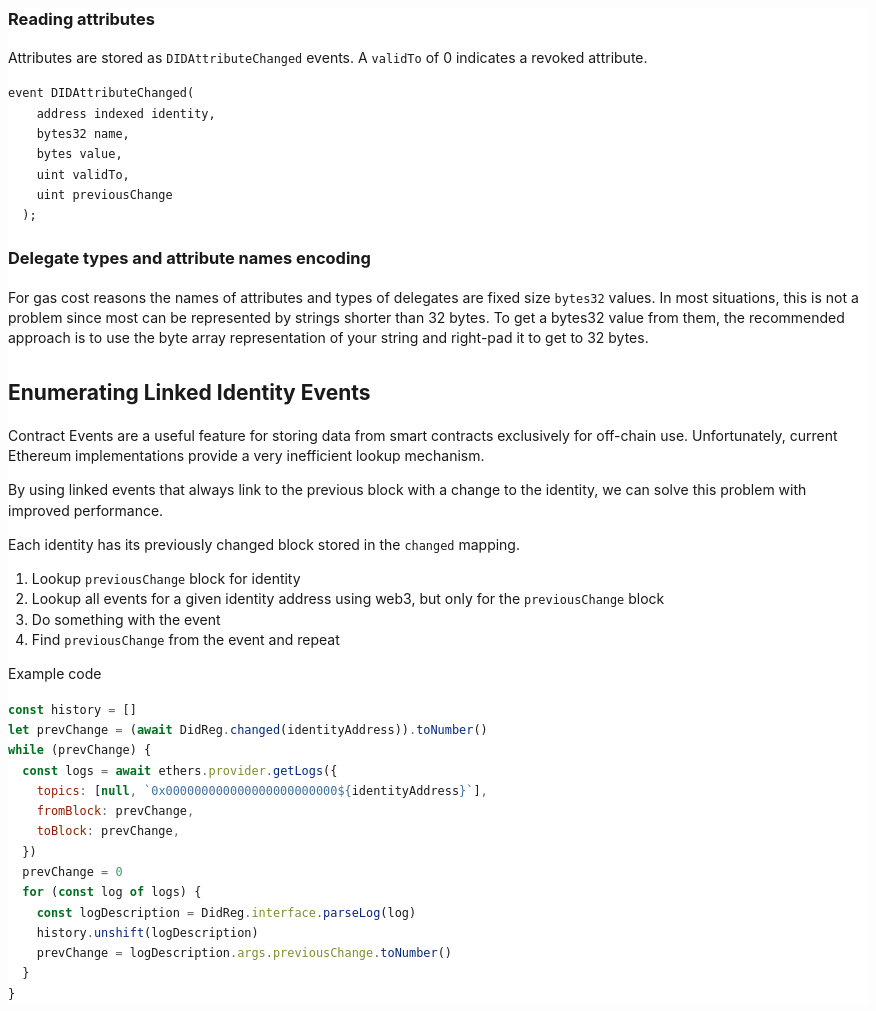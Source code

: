 ### Reading attributes

Attributes are stored as `DIDAttributeChanged` events. A `validTo` of 0 indicates a revoked attribute.

```solidity
event DIDAttributeChanged(
    address indexed identity,
    bytes32 name,
    bytes value,
    uint validTo,
    uint previousChange
  );
```

### Delegate types and attribute names encoding

For gas cost reasons the names of attributes and types of delegates are fixed size `bytes32` values. In most situations,
this is not a problem since most can be represented by strings shorter than 32 bytes. To get a bytes32 value from them,
the recommended approach is to use the byte array representation of your string and right-pad it to get to 32 bytes.

## Enumerating Linked Identity Events

Contract Events are a useful feature for storing data from smart contracts exclusively for off-chain use. Unfortunately,
current Ethereum implementations provide a very inefficient lookup mechanism.

By using linked events that always link to the previous block with a change to the identity, we can solve this problem
with improved performance.

Each identity has its previously changed block stored in the `changed` mapping.

1. Lookup `previousChange` block for identity
2. Lookup all events for a given identity address using web3, but only for the `previousChange` block
3. Do something with the event
4. Find `previousChange` from the event and repeat

Example code

```js
const history = []
let prevChange = (await DidReg.changed(identityAddress)).toNumber()
while (prevChange) {
  const logs = await ethers.provider.getLogs({
    topics: [null, `0x000000000000000000000000${identityAddress}`],
    fromBlock: prevChange,
    toBlock: prevChange,
  })
  prevChange = 0
  for (const log of logs) {
    const logDescription = DidReg.interface.parseLog(log)
    history.unshift(logDescription)
    prevChange = logDescription.args.previousChange.toNumber()
  }
}
```
